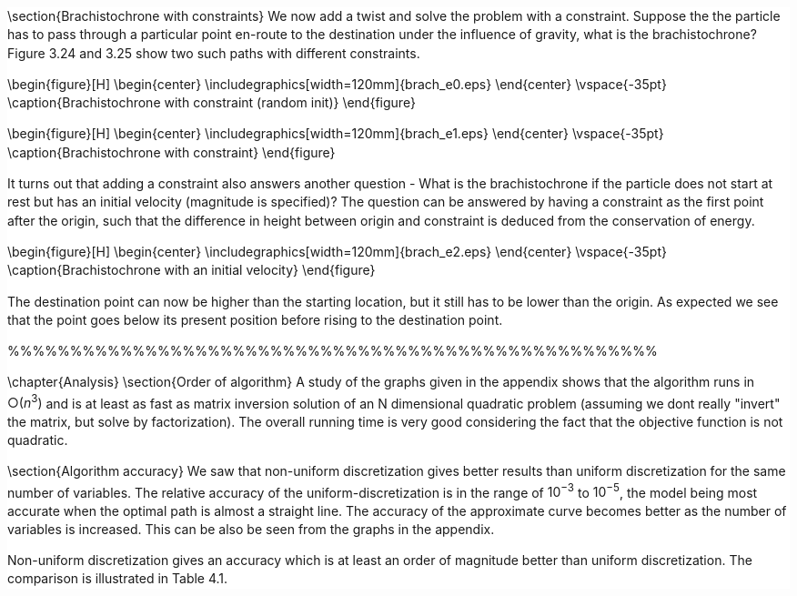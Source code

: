   \section{Brachistochrone with constraints}
  We now add a twist and solve the problem with a constraint. Suppose the the particle has to pass through a particular point en-route to the destination under the influence of gravity, what is the brachistochrone? Figure 3.24 and 3.25 show two such paths with different constraints.

  \begin{figure}[H]
    \begin{center}
      \includegraphics[width=120mm]{brach_e0.eps}
    \end{center}
    \vspace{-35pt}
    \caption{Brachistochrone with constraint (random init)}
  \end{figure}

  \begin{figure}[H]
    \begin{center}
      \includegraphics[width=120mm]{brach_e1.eps}
    \end{center}
    \vspace{-35pt}
    \caption{Brachistochrone with constraint}
  \end{figure}

  It turns out that adding a constraint also answers another question - What is the brachistochrone if the particle does not start at rest but has an initial velocity (magnitude is specified)? The question can be answered by having a constraint as the first point after the origin, such that the difference in height between origin and constraint is deduced from the conservation of energy.

  \begin{figure}[H]
    \begin{center}
      \includegraphics[width=120mm]{brach_e2.eps}
    \end{center}
    \vspace{-35pt}
    \caption{Brachistochrone with an initial velocity}
  \end{figure}

  The destination point can now be higher than the starting location, but it still has to be lower than the origin. As expected we see that the point goes below its present position before rising to the destination point.


%%%%%%%%%%%%%%%%%%%%%%%%%%%%%%%%%%%%%%%%%%%%%%%%%%%%

\chapter{Analysis}
  \section{Order of algorithm}
  A study of the graphs given in the appendix shows that the algorithm runs in $\bigcirc (n^3)$ and is at least as fast as matrix inversion solution of an N dimensional quadratic problem (assuming we dont really "invert" the matrix, but solve by factorization). The overall running time is very good considering the fact that the objective function is not quadratic.

  \section{Algorithm accuracy}
  We saw that non-uniform discretization gives better results than uniform discretization for the same number of variables. The relative accuracy of the uniform-discretization is in the range of $10^{-3}$ to $10^{-5}$, the model being most accurate when the optimal path is almost a straight line. The accuracy of the approximate curve becomes better as the number of variables is increased. This can be also be seen from the graphs in the appendix.

  Non-uniform discretization gives an accuracy which is at least an order of magnitude better than uniform discretization. The comparison is illustrated in Table 4.1.
